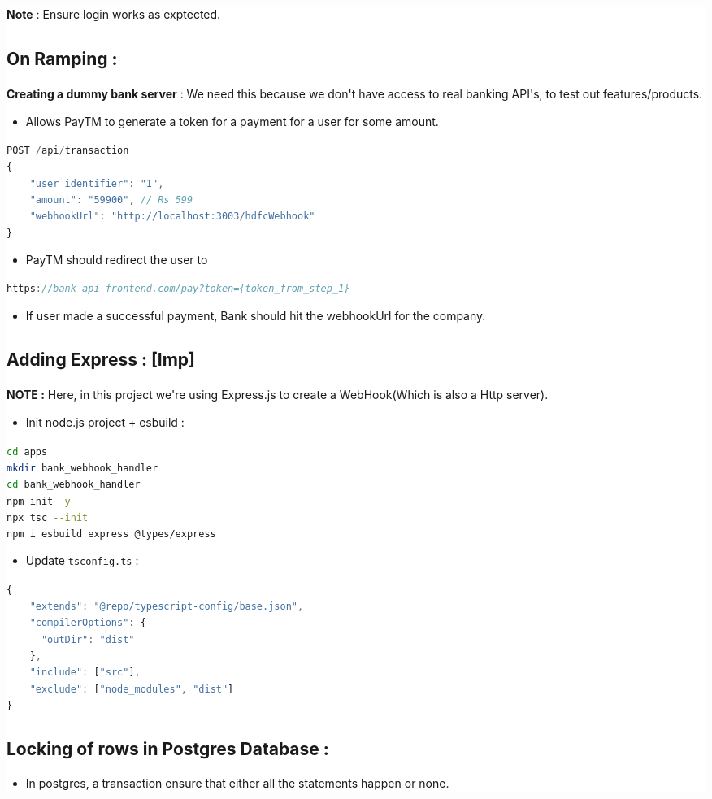 **Note** : Ensure login works as exptected.

## On Ramping : 

**Creating a dummy bank server** : We need this because we don't have access to real banking API's, to test out features/products.

- Allows PayTM to generate a token for a payment for a user for some amount.
```ts
POST /api/transaction
{
	"user_identifier": "1",
	"amount": "59900", // Rs 599
	"webhookUrl": "http://localhost:3003/hdfcWebhook"
}
```

- PayTM should redirect the user to
```ts
https://bank-api-frontend.com/pay?token={token_from_step_1}
```

- If user made a successful payment, Bank should hit the webhookUrl for the company.

## Adding Express : [Imp] 

**NOTE :** Here, in this project we're using Express.js to create a WebHook(Which is also a Http server).

- Init node.js project + esbuild : 
```bash
cd apps
mkdir bank_webhook_handler
cd bank_webhook_handler
npm init -y
npx tsc --init
npm i esbuild express @types/express
```

- Update `tsconfig.ts` : 
```ts
{
    "extends": "@repo/typescript-config/base.json",
    "compilerOptions": {
      "outDir": "dist"
    },
    "include": ["src"],
    "exclude": ["node_modules", "dist"]
}
```

## Locking of rows in Postgres Database : 

- In postgres, a transaction ensure that either all the statements happen or none. 
